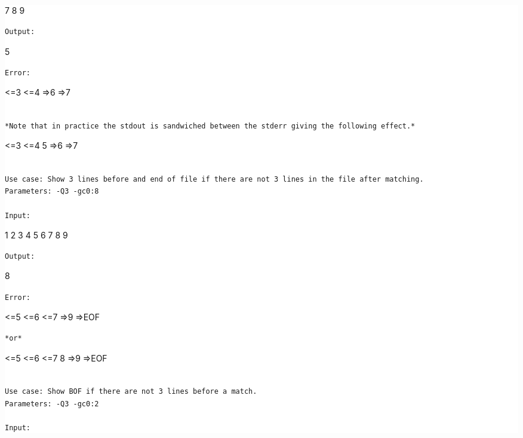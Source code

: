 7
8
9
```
Output:
```
5
```
Error:
```
<=3
<=4
=>6
=>7
```

*Note that in practice the stdout is sandwiched between the stderr giving the following effect.*
 ```
<=3
<=4
5
=>6
=>7
 ```

Use case: Show 3 lines before and end of file if there are not 3 lines in the file after matching.  
Parameters: -Q3 -gc0:8

Input:
```
1
2
3
4
5
6
7
8
9
```
Output:
```
8
```
Error:
```
<=5
<=6
<=7
=>9
=>EOF
```
*or*
 ```
<=5
<=6
<=7
8
=>9
=>EOF
 ```

Use case: Show BOF if there are not 3 lines before a match.  
Parameters: -Q3 -gc0:2

Input:
 ```